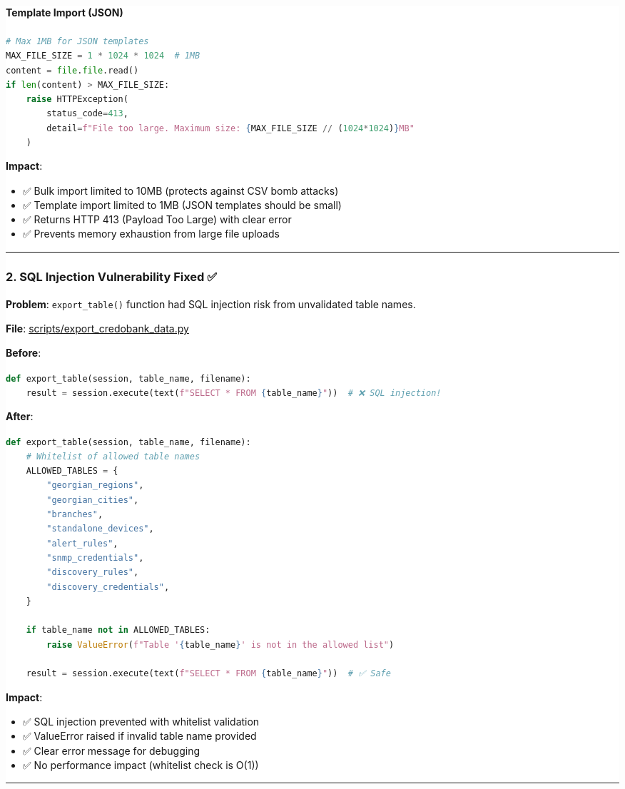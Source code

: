 #### Template Import (JSON)
```python
# Max 1MB for JSON templates
MAX_FILE_SIZE = 1 * 1024 * 1024  # 1MB
content = file.file.read()
if len(content) > MAX_FILE_SIZE:
    raise HTTPException(
        status_code=413,
        detail=f"File too large. Maximum size: {MAX_FILE_SIZE // (1024*1024)}MB"
    )
```

**Impact**:
- ✅ Bulk import limited to 10MB (protects against CSV bomb attacks)
- ✅ Template import limited to 1MB (JSON templates should be small)
- ✅ Returns HTTP 413 (Payload Too Large) with clear error
- ✅ Prevents memory exhaustion from large file uploads

---

### 2. SQL Injection Vulnerability Fixed ✅

**Problem**: `export_table()` function had SQL injection risk from unvalidated table names.

**File**: [scripts/export_credobank_data.py](scripts/export_credobank_data.py:65-78)

**Before**:
```python
def export_table(session, table_name, filename):
    result = session.execute(text(f"SELECT * FROM {table_name}"))  # ❌ SQL injection!
```

**After**:
```python
def export_table(session, table_name, filename):
    # Whitelist of allowed table names
    ALLOWED_TABLES = {
        "georgian_regions",
        "georgian_cities",
        "branches",
        "standalone_devices",
        "alert_rules",
        "snmp_credentials",
        "discovery_rules",
        "discovery_credentials",
    }

    if table_name not in ALLOWED_TABLES:
        raise ValueError(f"Table '{table_name}' is not in the allowed list")

    result = session.execute(text(f"SELECT * FROM {table_name}"))  # ✅ Safe
```

**Impact**:
- ✅ SQL injection prevented with whitelist validation
- ✅ ValueError raised if invalid table name provided
- ✅ Clear error message for debugging
- ✅ No performance impact (whitelist check is O(1))

---